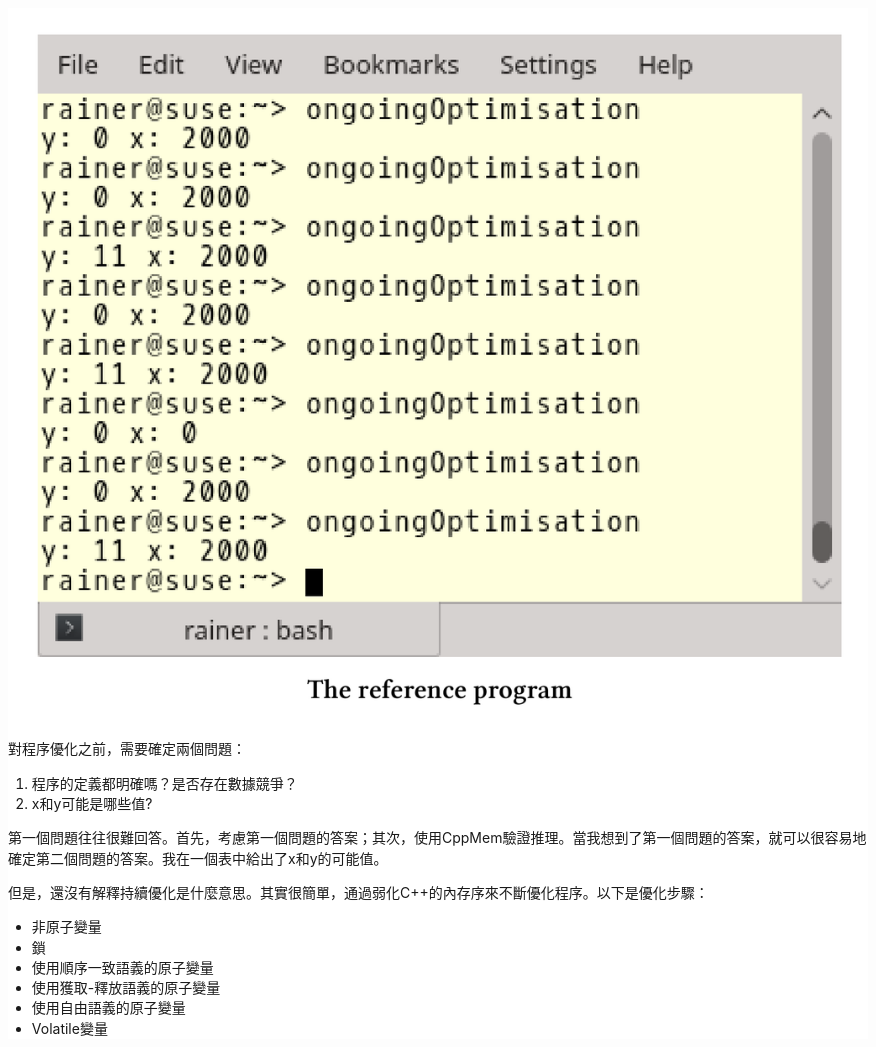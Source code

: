![](../../../images/detail/Case-Studies/37.png)

對程序優化之前，需要確定兩個問題：

1. 程序的定義都明確嗎？是否存在數據競爭？
2. x和y可能是哪些值?

第一個問題往往很難回答。首先，考慮第一個問題的答案；其次，使用CppMem驗證推理。當我想到了第一個問題的答案，就可以很容易地確定第二個問題的答案。我在一個表中給出了x和y的可能值。

但是，還沒有解釋持續優化是什麼意思。其實很簡單，通過弱化C++的內存序來不斷優化程序。以下是優化步驟：

* 非原子變量
* 鎖
* 使用順序一致語義的原子變量
* 使用獲取-釋放語義的原子變量
* 使用自由語義的原子變量
* Volatile變量
